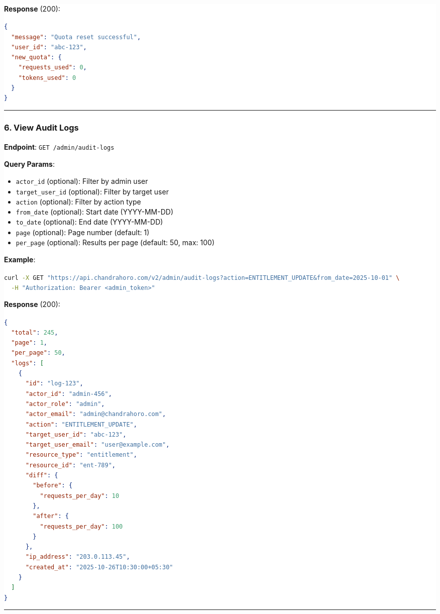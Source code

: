 **Response** (200):
```json
{
  "message": "Quota reset successful",
  "user_id": "abc-123",
  "new_quota": {
    "requests_used": 0,
    "tokens_used": 0
  }
}
```

---

### 6. View Audit Logs

**Endpoint**: `GET /admin/audit-logs`

**Query Params**:
- `actor_id` (optional): Filter by admin user
- `target_user_id` (optional): Filter by target user
- `action` (optional): Filter by action type
- `from_date` (optional): Start date (YYYY-MM-DD)
- `to_date` (optional): End date (YYYY-MM-DD)
- `page` (optional): Page number (default: 1)
- `per_page` (optional): Results per page (default: 50, max: 100)

**Example**:
```bash
curl -X GET "https://api.chandrahoro.com/v2/admin/audit-logs?action=ENTITLEMENT_UPDATE&from_date=2025-10-01" \
  -H "Authorization: Bearer <admin_token>"
```

**Response** (200):
```json
{
  "total": 245,
  "page": 1,
  "per_page": 50,
  "logs": [
    {
      "id": "log-123",
      "actor_id": "admin-456",
      "actor_role": "admin",
      "actor_email": "admin@chandrahoro.com",
      "action": "ENTITLEMENT_UPDATE",
      "target_user_id": "abc-123",
      "target_user_email": "user@example.com",
      "resource_type": "entitlement",
      "resource_id": "ent-789",
      "diff": {
        "before": {
          "requests_per_day": 10
        },
        "after": {
          "requests_per_day": 100
        }
      },
      "ip_address": "203.0.113.45",
      "created_at": "2025-10-26T10:30:00+05:30"
    }
  ]
}
```

---